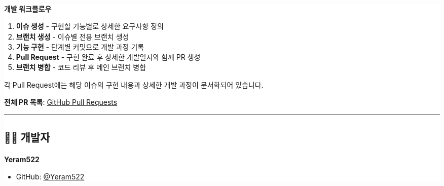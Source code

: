 **개발 워크플로우**

1. **이슈 생성** - 구현할 기능별로 상세한 요구사항 정의
2. **브랜치 생성** - 이슈별 전용 브랜치 생성
3. **기능 구현** - 단계별 커밋으로 개발 과정 기록
4. **Pull Request** - 구현 완료 후 상세한 개발일지와 함께 PR 생성
5. **브랜치 병합** - 코드 리뷰 후 메인 브랜치 병합

각 Pull Request에는 해당 이슈의 구현 내용과 상세한 개발 과정이 문서화되어 있습니다.

**전체 PR 목록**: [GitHub Pull Requests](https://github.com/Yeram522/spring-security-login/pulls?q=is%3Apr+is%3Aclosed)

---

## 👨‍💻 개발자

**Yeram522**
- GitHub: [@Yeram522](https://github.com/Yeram522)